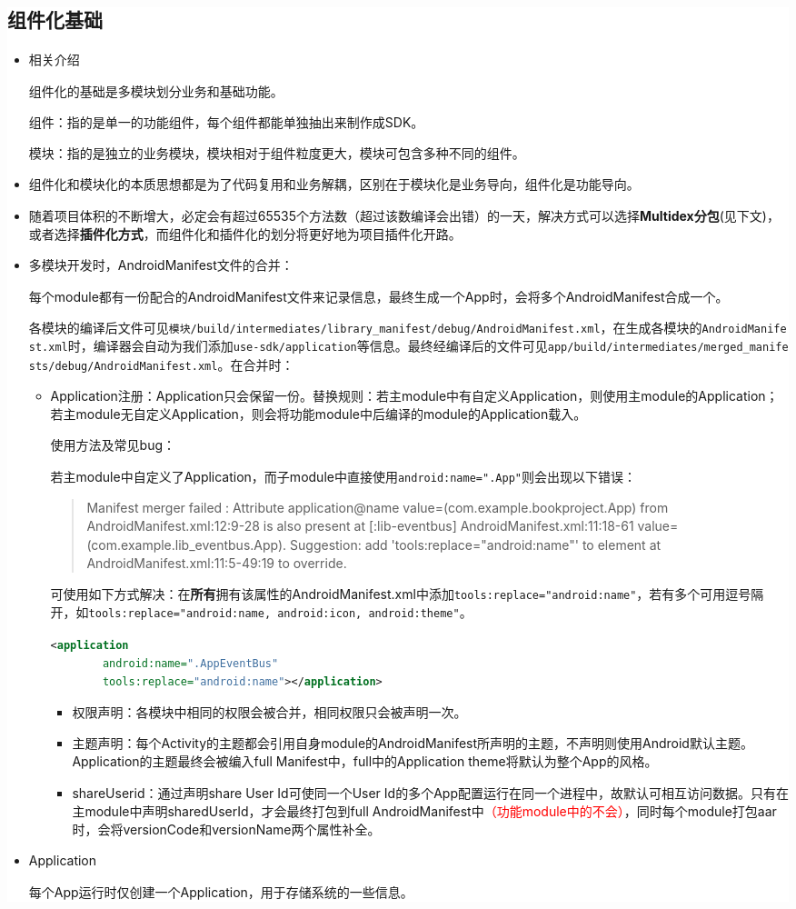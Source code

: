 ## 组件化基础

- 相关介绍

  组件化的基础是多模块划分业务和基础功能。

  组件：指的是单一的功能组件，每个组件都能单独抽出来制作成SDK。

  模块：指的是独立的业务模块，模块相对于组件粒度更大，模块可包含多种不同的组件。

- 组件化和模块化的本质思想都是为了代码复用和业务解耦，区别在于模块化是业务导向，组件化是功能导向。

- 随着项目体积的不断增大，必定会有超过65535个方法数（超过该数编译会出错）的一天，解决方式可以选择**Multidex分包**(见下文)，或者选择**插件化方式**，而组件化和插件化的划分将更好地为项目插件化开路。

- 多模块开发时，AndroidManifest文件的合并：

  每个module都有一份配合的AndroidManifest文件来记录信息，最终生成一个App时，会将多个AndroidManifest合成一个。

  各模块的编译后文件可见`模块/build/intermediates/library_manifest/debug/AndroidManifest.xml`，在生成各模块的`AndroidManifest.xml`时，编译器会自动为我们添加`use-sdk/application`等信息。最终经编译后的文件可见`app/build/intermediates/merged_manifests/debug/AndroidManifest.xml`。在合并时：

  - Application注册：Application只会保留一份。替换规则：若主module中有自定义Application，则使用主module的Application；若主module无自定义Application，则会将功能module中后编译的module的Application载入。

    使用方法及常见bug：

    若主module中自定义了Application，而子module中直接使用`android:name=".App"`则会出现以下错误：

    > Manifest merger failed : Attribute application@name value=(com.example.bookproject.App) from AndroidManifest.xml:12:9-28
    > is also present at [:lib-eventbus] AndroidManifest.xml:11:18-61 value=(com.example.lib_eventbus.App).
    > Suggestion: add 'tools:replace="android:name"' to <application> element at AndroidManifest.xml:11:5-49:19 to override.

    可使用如下方式解决：在**所有**拥有该属性的AndroidManifest.xml中添加`tools:replace="android:name"`，若有多个可用逗号隔开，如``tools:replace="android:name, android:icon, android:theme"``。

    ```xml
    <application
            android:name=".AppEventBus"
            tools:replace="android:name"></application>
    ```

    - 权限声明：各模块中相同的权限会被合并，相同权限只会被声明一次。

    - 主题声明：每个Activity的主题都会引用自身module的AndroidManifest所声明的主题，不声明则使用Android默认主题。Application的主题最终会被编入full Manifest中，full中的Application theme将默认为整个App的风格。

    - shareUserid：通过声明share User Id可使同一个User Id的多个App配置运行在同一个进程中，故默认可相互访问数据。只有在主module中声明sharedUserId，才会最终打包到full AndroidManifest中<font color='red'>（功能module中的不会）</font>，同时每个module打包aar时，会将versionCode和versionName两个属性补全。

 - Application

    每个App运行时仅创建一个Application，用于存储系统的一些信息。
